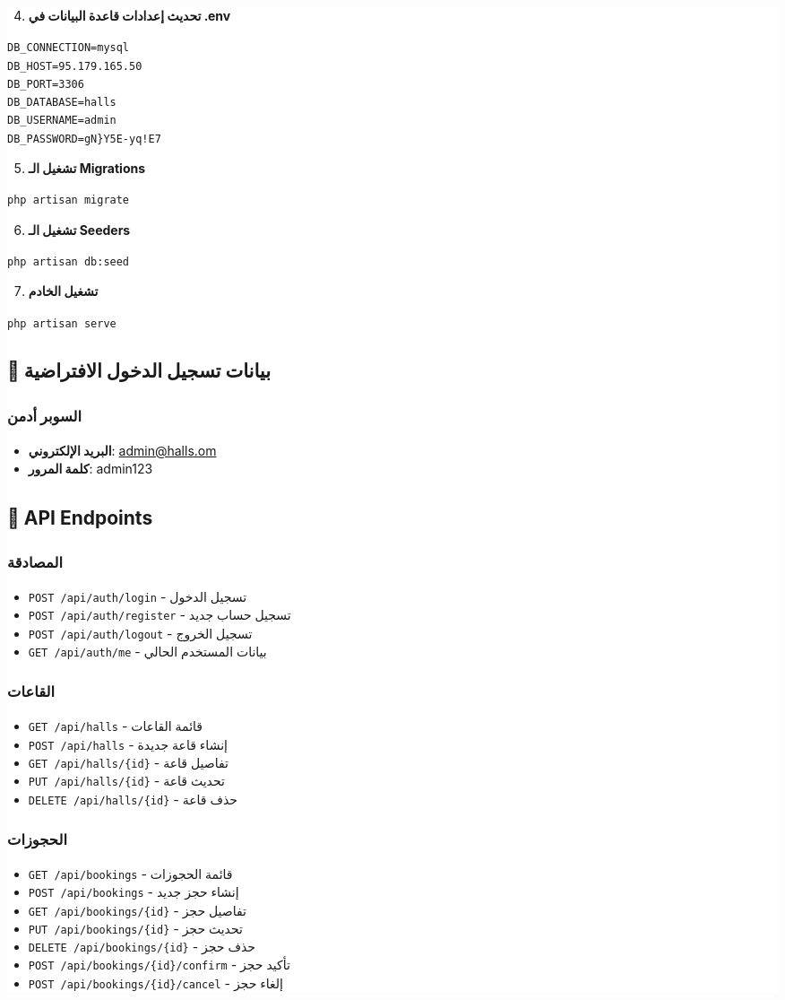 4. **تحديث إعدادات قاعدة البيانات في .env**
```env
DB_CONNECTION=mysql
DB_HOST=95.179.165.50
DB_PORT=3306
DB_DATABASE=halls
DB_USERNAME=admin
DB_PASSWORD=gN}Y5E-yq!E7
```

5. **تشغيل الـ Migrations**
```bash
php artisan migrate
```

6. **تشغيل الـ Seeders**
```bash
php artisan db:seed
```

7. **تشغيل الخادم**
```bash
php artisan serve
```

## 🔐 بيانات تسجيل الدخول الافتراضية

### السوبر أدمن
- **البريد الإلكتروني**: admin@halls.om
- **كلمة المرور**: admin123

## 📡 API Endpoints

### المصادقة
- `POST /api/auth/login` - تسجيل الدخول
- `POST /api/auth/register` - تسجيل حساب جديد
- `POST /api/auth/logout` - تسجيل الخروج
- `GET /api/auth/me` - بيانات المستخدم الحالي

### القاعات
- `GET /api/halls` - قائمة القاعات
- `POST /api/halls` - إنشاء قاعة جديدة
- `GET /api/halls/{id}` - تفاصيل قاعة
- `PUT /api/halls/{id}` - تحديث قاعة
- `DELETE /api/halls/{id}` - حذف قاعة

### الحجوزات
- `GET /api/bookings` - قائمة الحجوزات
- `POST /api/bookings` - إنشاء حجز جديد
- `GET /api/bookings/{id}` - تفاصيل حجز
- `PUT /api/bookings/{id}` - تحديث حجز
- `DELETE /api/bookings/{id}` - حذف حجز
- `POST /api/bookings/{id}/confirm` - تأكيد حجز
- `POST /api/bookings/{id}/cancel` - إلغاء حجز
